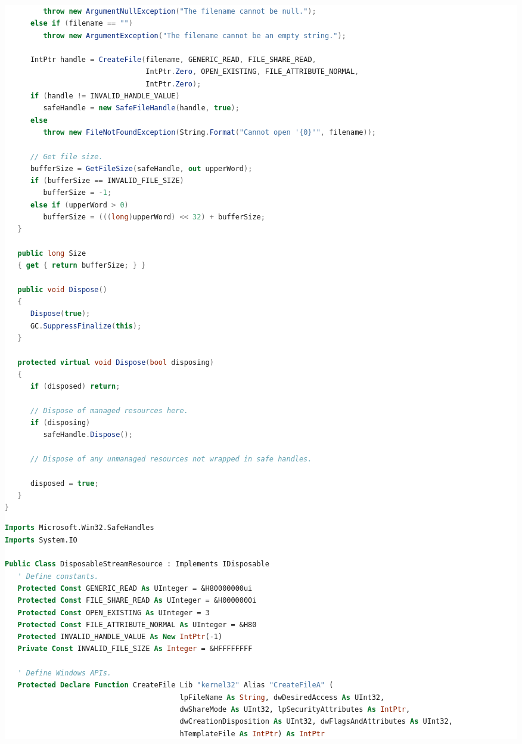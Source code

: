 ```cs
         throw new ArgumentNullException("The filename cannot be null.");
      else if (filename == "")
         throw new ArgumentException("The filename cannot be an empty string.");

      IntPtr handle = CreateFile(filename, GENERIC_READ, FILE_SHARE_READ,
                                 IntPtr.Zero, OPEN_EXISTING, FILE_ATTRIBUTE_NORMAL,
                                 IntPtr.Zero);
      if (handle != INVALID_HANDLE_VALUE)
         safeHandle = new SafeFileHandle(handle, true);
      else
         throw new FileNotFoundException(String.Format("Cannot open '{0}'", filename));

      // Get file size.
      bufferSize = GetFileSize(safeHandle, out upperWord); 
      if (bufferSize == INVALID_FILE_SIZE)
         bufferSize = -1;
      else if (upperWord > 0) 
         bufferSize = (((long)upperWord) << 32) + bufferSize;
   }

   public long Size 
   { get { return bufferSize; } }

   public void Dispose()
   {
      Dispose(true);
      GC.SuppressFinalize(this);
   }           

   protected virtual void Dispose(bool disposing)
   {
      if (disposed) return;

      // Dispose of managed resources here.
      if (disposing)
         safeHandle.Dispose();

      // Dispose of any unmanaged resources not wrapped in safe handles.

      disposed = true;
   }  
}
```

```vb
Imports Microsoft.Win32.SafeHandles
Imports System.IO

Public Class DisposableStreamResource : Implements IDisposable
   ' Define constants.
   Protected Const GENERIC_READ As UInteger = &H80000000ui
   Protected Const FILE_SHARE_READ As UInteger = &H0000000i
   Protected Const OPEN_EXISTING As UInteger = 3
   Protected Const FILE_ATTRIBUTE_NORMAL As UInteger = &H80
   Protected INVALID_HANDLE_VALUE As New IntPtr(-1)
   Private Const INVALID_FILE_SIZE As Integer = &HFFFFFFFF

   ' Define Windows APIs.
   Protected Declare Function CreateFile Lib "kernel32" Alias "CreateFileA" (
                                         lpFileName As String, dwDesiredAccess As UInt32, 
                                         dwShareMode As UInt32, lpSecurityAttributes As IntPtr, 
                                         dwCreationDisposition As UInt32, dwFlagsAndAttributes As UInt32, 
                                         hTemplateFile As IntPtr) As IntPtr
```